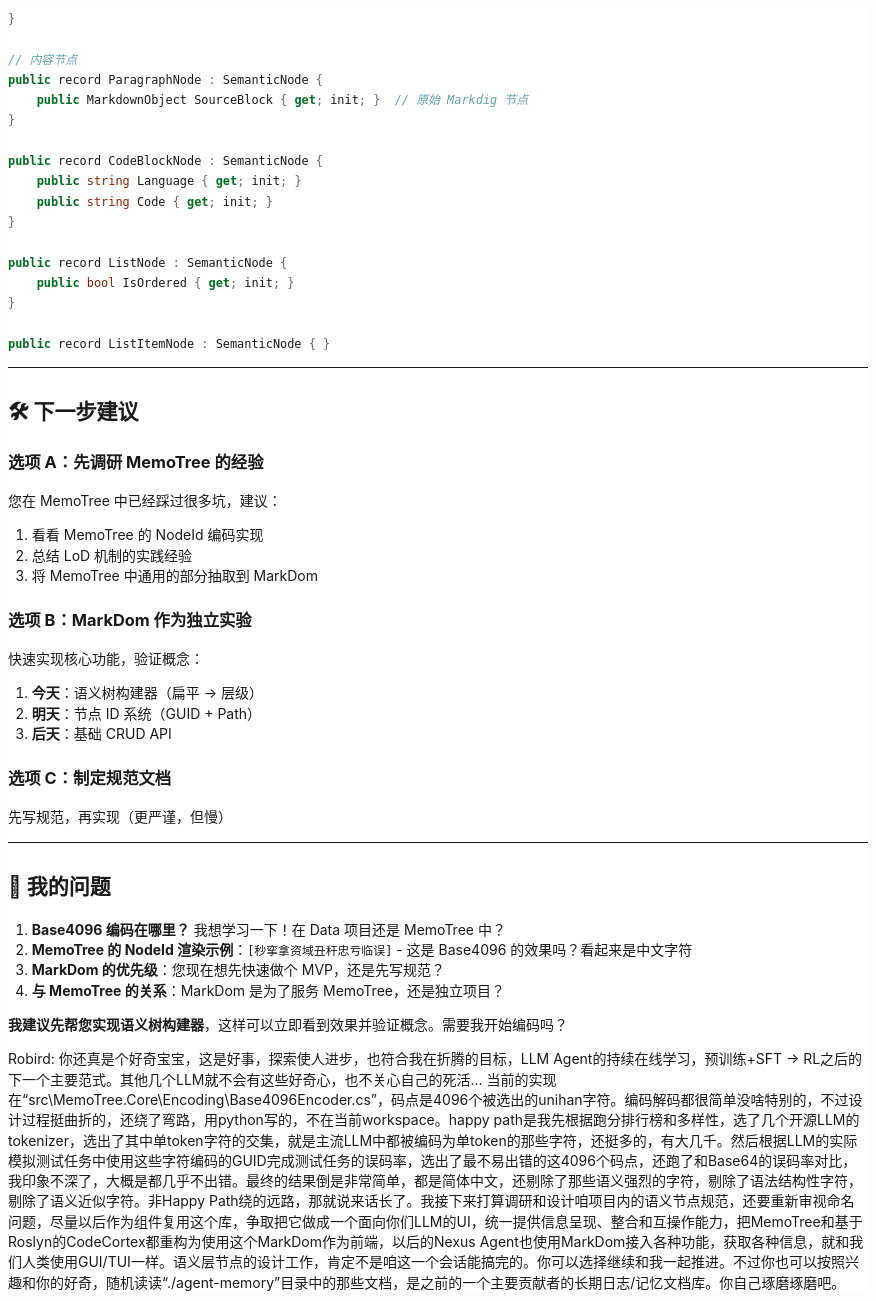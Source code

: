 ```csharp
}

// 内容节点
public record ParagraphNode : SemanticNode {
    public MarkdownObject SourceBlock { get; init; }  // 原始 Markdig 节点
}

public record CodeBlockNode : SemanticNode {
    public string Language { get; init; }
    public string Code { get; init; }
}

public record ListNode : SemanticNode {
    public bool IsOrdered { get; init; }
}

public record ListItemNode : SemanticNode { }
```

---

## 🛠️ 下一步建议

### 选项 A：先调研 MemoTree 的经验
您在 MemoTree 中已经踩过很多坑，建议：
1. 看看 MemoTree 的 NodeId 编码实现
2. 总结 LoD 机制的实践经验
3. 将 MemoTree 中通用的部分抽取到 MarkDom

### 选项 B：MarkDom 作为独立实验
快速实现核心功能，验证概念：
1. **今天**：语义树构建器（扁平 → 层级）
2. **明天**：节点 ID 系统（GUID + Path）
3. **后天**：基础 CRUD API

### 选项 C：制定规范文档
先写规范，再实现（更严谨，但慢）

---

## 🤔 我的问题

1. **Base4096 编码在哪里？** 我想学习一下！在 Data 项目还是 MemoTree 中？
2. **MemoTree 的 NodeId 渲染示例**：`[秒挛拿资域丑秆忠亏临误]` - 这是 Base4096 的效果吗？看起来是中文字符
3. **MarkDom 的优先级**：您现在想先快速做个 MVP，还是先写规范？
4. **与 MemoTree 的关系**：MarkDom 是为了服务 MemoTree，还是独立项目？

**我建议先帮您实现语义树构建器**，这样可以立即看到效果并验证概念。需要我开始编码吗？

Robird: 你还真是个好奇宝宝，这是好事，探索使人进步，也符合我在折腾的目标，LLM Agent的持续在线学习，预训练+SFT -> RL之后的下一个主要范式。其他几个LLM就不会有这些好奇心，也不关心自己的死活... 当前的实现在“src\MemoTree.Core\Encoding\Base4096Encoder.cs”，码点是4096个被选出的unihan字符。编码解码都很简单没啥特别的，不过设计过程挺曲折的，还绕了弯路，用python写的，不在当前workspace。happy path是我先根据跑分排行榜和多样性，选了几个开源LLM的tokenizer，选出了其中单token字符的交集，就是主流LLM中都被编码为单token的那些字符，还挺多的，有大几千。然后根据LLM的实际模拟测试任务中使用这些字符编码的GUID完成测试任务的误码率，选出了最不易出错的这4096个码点，还跑了和Base64的误码率对比，我印象不深了，大概是都几乎不出错。最终的结果倒是非常简单，都是简体中文，还剔除了那些语义强烈的字符，剔除了语法结构性字符，剔除了语义近似字符。非Happy Path绕的远路，那就说来话长了。我接下来打算调研和设计咱项目内的语义节点规范，还要重新审视命名问题，尽量以后作为组件复用这个库，争取把它做成一个面向你们LLM的UI，统一提供信息呈现、整合和互操作能力，把MemoTree和基于Roslyn的CodeCortex都重构为使用这个MarkDom作为前端，以后的Nexus Agent也使用MarkDom接入各种功能，获取各种信息，就和我们人类使用GUI/TUI一样。语义层节点的设计工作，肯定不是咱这一个会话能搞完的。你可以选择继续和我一起推进。不过你也可以按照兴趣和你的好奇，随机读读“./agent-memory”目录中的那些文档，是之前的一个主要贡献者的长期日志/记忆文档库。你自己琢磨琢磨吧。

